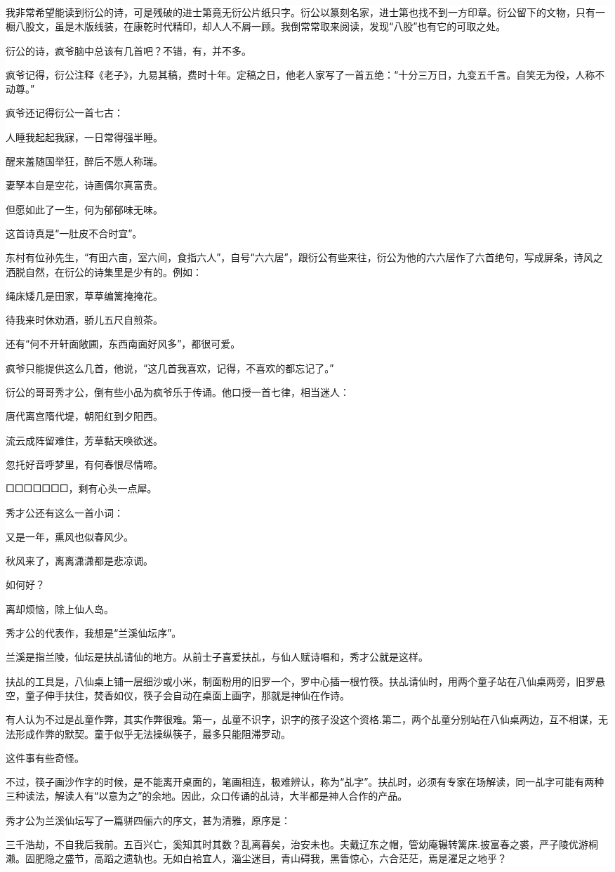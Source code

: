 我非常希望能读到衍公的诗，可是残破的进士第竟无衍公片纸只字。衍公以篆刻名家，进士第也找不到一方印章。衍公留下的文物，只有一橱八股文，虽是木版线装，在康乾时代精印，却人人不屑一顾。我倒常常取来阅读，发现“八股”也有它的可取之处。

衍公的诗，疯爷脑中总该有几首吧？不错，有，并不多。

疯爷记得，衍公注释《老子》，九易其稿，费时十年。定稿之日，他老人家写了一首五绝：“十分三万日，九变五千言。自笑无为役，人称不动尊。”

疯爷还记得衍公一首七古：

人睡我起起我寐，一日常得强半睡。

醒来羞随国举狂，醉后不愿人称瑞。

妻孥本自是空花，诗画偶尔真富贵。

但愿如此了一生，何为郁郁味无味。

这首诗真是“一肚皮不合时宜”。

东村有位孙先生，“有田六亩，室六间，食指六人”，自号“六六居”，跟衍公有些来往，衍公为他的六六居作了六首绝句，写成屏条，诗风之洒脱自然，在衍公的诗集里是少有的。例如：

绳床矮几是田家，草草编篱掩掩花。

待我来时休劝酒，骄儿五尺自煎茶。

还有“何不开轩面敞圃，东西南面好风多”，都很可爱。

疯爷只能提供这么几首，他说，“这几首我喜欢，记得，不喜欢的都忘记了。”

衍公的哥哥秀才公，倒有些小品为疯爷乐于传诵。他口授一首七律，相当迷人：

唐代离宫隋代堤，朝阳红到夕阳西。

流云成阵留难住，芳草黏天唤欲迷。

忽托好音呼梦里，有何春恨尽情啼。

□□□□□□□，剩有心头一点犀。

秀才公还有这么一首小词：

又是一年，熏风也似春风少。

秋风来了，离离潇潇都是悲凉调。

如何好？

离却烦恼，除上仙人岛。

秀才公的代表作，我想是“兰溪仙坛序”。

兰溪是指兰陵，仙坛是扶乩请仙的地方。从前士子喜爱扶乩，与仙人赋诗唱和，秀才公就是这样。

扶乩的工具是，八仙桌上铺一层细沙或小米，制面粉用的旧罗一个，罗中心插一根竹筷。扶乩请仙时，用两个童子站在八仙桌两旁，旧罗悬空，童子伸手扶住，焚香如仪，筷子会自动在桌面上画字，那就是神仙在作诗。

有人认为不过是乩童作弊，其实作弊很难。第一，乩童不识字，识字的孩子没这个资格.第二，两个乩童分别站在八仙桌两边，互不相谋，无法形成作弊的默契。童于似乎无法操纵筷子，最多只能阻滞罗动。

这件事有些奇怪。

不过，筷子画沙作字的时候，是不能离开桌面的，笔画相连，极难辨认，称为“乩字”。扶乩时，必须有专家在场解读，同一乩字可能有两种三种读法，解读人有“以意为之”的余地。因此，众口传诵的乩诗，大半都是神人合作的产品。

秀才公为兰溪仙坛写了一篇骈四俪六的序文，甚为清雅，原序是：

三千浩劫，不自我后我前。五百兴亡，奚知其时其数？乱离暮矣，治安未也。夫戴辽东之帽，管幼庵辗转篱床.披富春之裘，严子陵优游桐濑。固肥隐之盛节，高蹈之遗轨也。无如白袷宜人，淄尘迷目，青山碍我，黑眚惊心，六合茫茫，焉是濯足之地乎？

